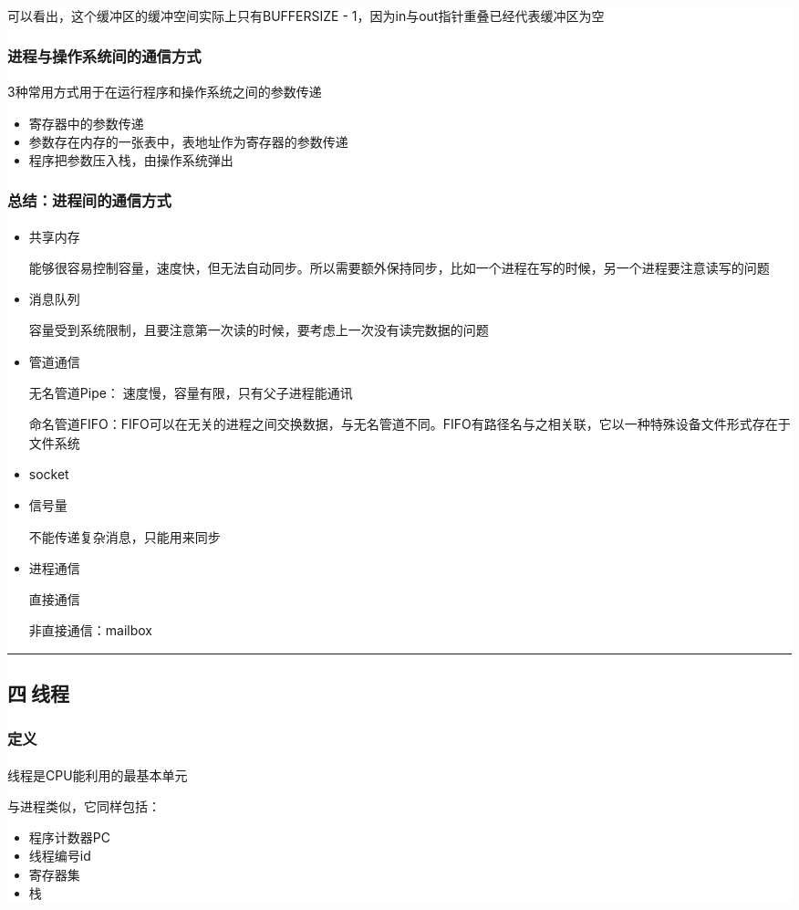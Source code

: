 

可以看出，这个缓冲区的缓冲空间实际上只有BUFFERSIZE - 1，因为in与out指针重叠已经代表缓冲区为空

### 进程与操作系统间的通信方式

3种常用方式用于在运行程序和操作系统之间的参数传递

- 寄存器中的参数传递
- 参数存在内存的一张表中，表地址作为寄存器的参数传递
- 程序把参数压入栈，由操作系统弹出
  
  

### 总结：进程间的通信方式

- 共享内存

  能够很容易控制容量，速度快，但无法自动同步。所以需要额外保持同步，比如一个进程在写的时候，另一个进程要注意读写的问题

  

- 消息队列

  容量受到系统限制，且要注意第一次读的时候，要考虑上一次没有读完数据的问题

  

- 管道通信

  无名管道Pipe： 速度慢，容量有限，只有父子进程能通讯

  

  命名管道FIFO：FIFO可以在无关的进程之间交换数据，与无名管道不同。FIFO有路径名与之相关联，它以一种特殊设备文件形式存在于文件系统

  

- socket

  

- 信号量

  不能传递复杂消息，只能用来同步

  

- 进程通信

  直接通信

  非直接通信：mailbox

---

## 四   线程

### 定义

线程是CPU能利用的最基本单元

与进程类似，它同样包括：

- 程序计数器PC
- 线程编号id
- 寄存器集
- 栈

